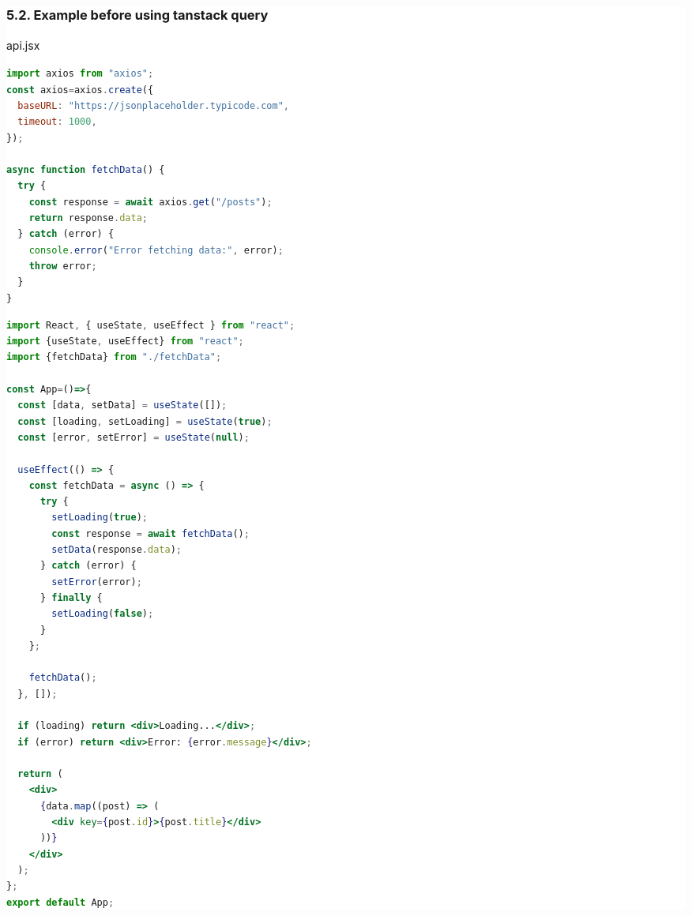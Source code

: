 
### 5.2. Example before using tanstack query
api.jsx
```jsx
import axios from "axios";
const axios=axios.create({
  baseURL: "https://jsonplaceholder.typicode.com",
  timeout: 1000,
});

async function fetchData() {
  try {
    const response = await axios.get("/posts");
    return response.data;
  } catch (error) {
    console.error("Error fetching data:", error);
    throw error;
  }
}
```

```jsx
import React, { useState, useEffect } from "react";
import {useState, useEffect} from "react";
import {fetchData} from "./fetchData";

const App=()=>{
  const [data, setData] = useState([]);
  const [loading, setLoading] = useState(true);
  const [error, setError] = useState(null);

  useEffect(() => {
    const fetchData = async () => {
      try {
        setLoading(true);
        const response = await fetchData();
        setData(response.data);
      } catch (error) {
        setError(error);
      } finally {
        setLoading(false);
      }
    };

    fetchData();
  }, []);

  if (loading) return <div>Loading...</div>;
  if (error) return <div>Error: {error.message}</div>;

  return (
    <div>
      {data.map((post) => (
        <div key={post.id}>{post.title}</div>
      ))}
    </div>
  );
};
export default App;
```
